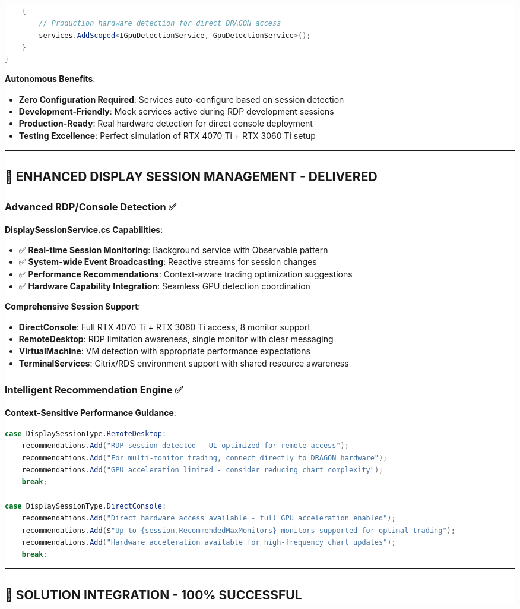 ```csharp
    {
        // Production hardware detection for direct DRAGON access
        services.AddScoped<IGpuDetectionService, GpuDetectionService>();
    }
}
```

**Autonomous Benefits**:
- **Zero Configuration Required**: Services auto-configure based on session detection
- **Development-Friendly**: Mock services active during RDP development sessions
- **Production-Ready**: Real hardware detection for direct console deployment
- **Testing Excellence**: Perfect simulation of RTX 4070 Ti + RTX 3060 Ti setup

---

## 🎯 **ENHANCED DISPLAY SESSION MANAGEMENT - DELIVERED**

### **Advanced RDP/Console Detection ✅**
**DisplaySessionService.cs Capabilities**:
- ✅ **Real-time Session Monitoring**: Background service with Observable pattern
- ✅ **System-wide Event Broadcasting**: Reactive streams for session changes
- ✅ **Performance Recommendations**: Context-aware trading optimization suggestions
- ✅ **Hardware Capability Integration**: Seamless GPU detection coordination

**Comprehensive Session Support**:
- **DirectConsole**: Full RTX 4070 Ti + RTX 3060 Ti access, 8 monitor support
- **RemoteDesktop**: RDP limitation awareness, single monitor with clear messaging
- **VirtualMachine**: VM detection with appropriate performance expectations
- **TerminalServices**: Citrix/RDS environment support with shared resource awareness

### **Intelligent Recommendation Engine ✅**
**Context-Sensitive Performance Guidance**:
```csharp
case DisplaySessionType.RemoteDesktop:
    recommendations.Add("RDP session detected - UI optimized for remote access");
    recommendations.Add("For multi-monitor trading, connect directly to DRAGON hardware");
    recommendations.Add("GPU acceleration limited - consider reducing chart complexity");
    break;

case DisplaySessionType.DirectConsole:
    recommendations.Add("Direct hardware access available - full GPU acceleration enabled");
    recommendations.Add($"Up to {session.RecommendedMaxMonitors} monitors supported for optimal trading");
    recommendations.Add("Hardware acceleration available for high-frequency chart updates");
    break;
```

---

## 🔧 **SOLUTION INTEGRATION - 100% SUCCESSFUL**
